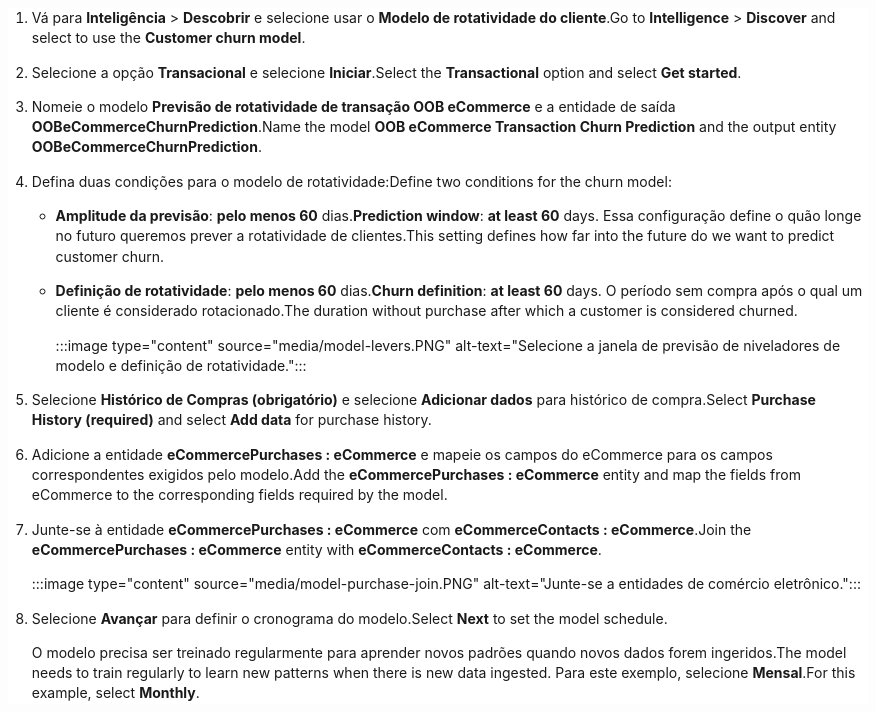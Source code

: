 1. <span data-ttu-id="4bbd8-183">Vá para **Inteligência** > **Descobrir** e selecione usar o **Modelo de rotatividade do cliente**.</span><span class="sxs-lookup"><span data-stu-id="4bbd8-183">Go to **Intelligence** > **Discover** and select to use the **Customer churn model**.</span></span>

1. <span data-ttu-id="4bbd8-184">Selecione a opção **Transacional** e selecione **Iniciar**.</span><span class="sxs-lookup"><span data-stu-id="4bbd8-184">Select the **Transactional** option and select **Get started**.</span></span>

1. <span data-ttu-id="4bbd8-185">Nomeie o modelo **Previsão de rotatividade de transação OOB eCommerce** e a entidade de saída **OOBeCommerceChurnPrediction**.</span><span class="sxs-lookup"><span data-stu-id="4bbd8-185">Name the model **OOB eCommerce Transaction Churn Prediction** and the output entity **OOBeCommerceChurnPrediction**.</span></span>

1. <span data-ttu-id="4bbd8-186">Defina duas condições para o modelo de rotatividade:</span><span class="sxs-lookup"><span data-stu-id="4bbd8-186">Define two conditions for the churn model:</span></span>

   * <span data-ttu-id="4bbd8-187">**Amplitude da previsão**: **pelo menos 60** dias.</span><span class="sxs-lookup"><span data-stu-id="4bbd8-187">**Prediction window**: **at least 60** days.</span></span> <span data-ttu-id="4bbd8-188">Essa configuração define o quão longe no futuro queremos prever a rotatividade de clientes.</span><span class="sxs-lookup"><span data-stu-id="4bbd8-188">This setting defines how far into the future do we want to predict customer churn.</span></span>

   * <span data-ttu-id="4bbd8-189">**Definição de rotatividade**: **pelo menos 60** dias.</span><span class="sxs-lookup"><span data-stu-id="4bbd8-189">**Churn definition**: **at least 60** days.</span></span> <span data-ttu-id="4bbd8-190">O período sem compra após o qual um cliente é considerado rotacionado.</span><span class="sxs-lookup"><span data-stu-id="4bbd8-190">The duration without purchase after which a customer is considered churned.</span></span>

     :::image type="content" source="media/model-levers.PNG" alt-text="Selecione a janela de previsão de niveladores de modelo e definição de rotatividade.":::

1. <span data-ttu-id="4bbd8-192">Selecione **Histórico de Compras (obrigatório)** e selecione **Adicionar dados** para histórico de compra.</span><span class="sxs-lookup"><span data-stu-id="4bbd8-192">Select **Purchase History (required)** and select **Add data** for purchase history.</span></span>

1. <span data-ttu-id="4bbd8-193">Adicione a entidade **eCommercePurchases : eCommerce** e mapeie os campos do eCommerce para os campos correspondentes exigidos pelo modelo.</span><span class="sxs-lookup"><span data-stu-id="4bbd8-193">Add the **eCommercePurchases : eCommerce** entity and map the fields from eCommerce to the corresponding fields required by the model.</span></span>

1. <span data-ttu-id="4bbd8-194">Junte-se à entidade **eCommercePurchases : eCommerce** com **eCommerceContacts : eCommerce**.</span><span class="sxs-lookup"><span data-stu-id="4bbd8-194">Join the **eCommercePurchases : eCommerce** entity with **eCommerceContacts : eCommerce**.</span></span>

   :::image type="content" source="media/model-purchase-join.PNG" alt-text="Junte-se a entidades de comércio eletrônico.":::

1. <span data-ttu-id="4bbd8-196">Selecione **Avançar** para definir o cronograma do modelo.</span><span class="sxs-lookup"><span data-stu-id="4bbd8-196">Select **Next** to set the model schedule.</span></span>

   <span data-ttu-id="4bbd8-197">O modelo precisa ser treinado regularmente para aprender novos padrões quando novos dados forem ingeridos.</span><span class="sxs-lookup"><span data-stu-id="4bbd8-197">The model needs to train regularly to learn new patterns when there is new data ingested.</span></span> <span data-ttu-id="4bbd8-198">Para este exemplo, selecione **Mensal**.</span><span class="sxs-lookup"><span data-stu-id="4bbd8-198">For this example, select **Monthly**.</span></span>
